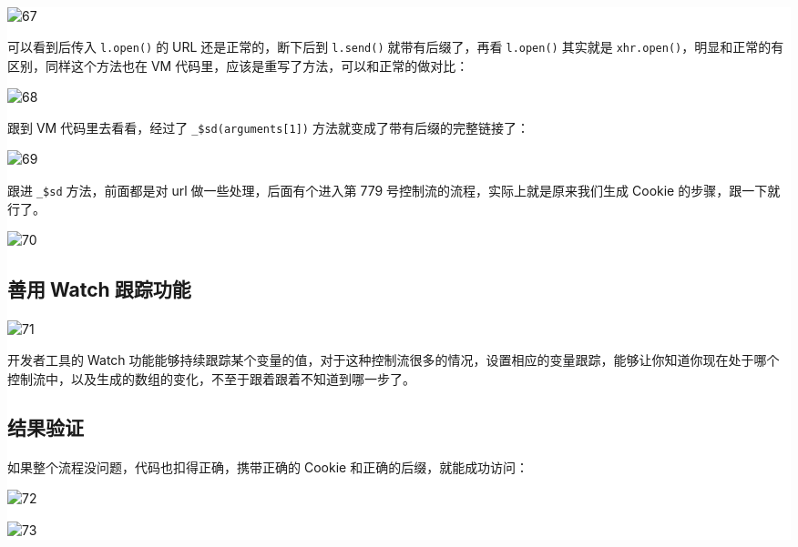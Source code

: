![67](https://static.spiderapi.cn/itbob/images/article/053/67.png)

可以看到后传入 `l.open()` 的 URL 还是正常的，断下后到 `l.send()` 就带有后缀了，再看 `l.open()` 其实就是 `xhr.open()`，明显和正常的有区别，同样这个方法也在 VM 代码里，应该是重写了方法，可以和正常的做对比：

![68](https://static.spiderapi.cn/itbob/images/article/053/68.png)

跟到 VM 代码里去看看，经过了 `_$sd(arguments[1])` 方法就变成了带有后缀的完整链接了：

![69](https://static.spiderapi.cn/itbob/images/article/053/69.png)

跟进 `_$sd` 方法，前面都是对 url 做一些处理，后面有个进入第 779 号控制流的流程，实际上就是原来我们生成 Cookie 的步骤，跟一下就行了。

![70](https://static.spiderapi.cn/itbob/images/article/053/70.png)

## 善用 Watch 跟踪功能

![71](https://static.spiderapi.cn/itbob/images/article/053/71.png)

开发者工具的 Watch 功能能够持续跟踪某个变量的值，对于这种控制流很多的情况，设置相应的变量跟踪，能够让你知道你现在处于哪个控制流中，以及生成的数组的变化，不至于跟着跟着不知道到哪一步了。

## 结果验证

如果整个流程没问题，代码也扣得正确，携带正确的 Cookie 和正确的后缀，就能成功访问：

![72](https://static.spiderapi.cn/itbob/images/article/053/72.png)

![73](https://static.spiderapi.cn/itbob/images/article/053/73.png)
